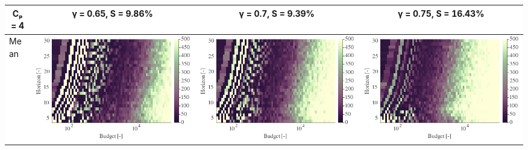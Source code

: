 | Cₚ = 4 | γ = 0.65, S = 9.86% | γ = 0.7, S = 9.39% | γ = 0.75, S = 16.43% | 
| --- | --- | --- | --- | 
| Mean | ![](fig/sp_Z/mean_g_0.65_cp_4.png) | ![](fig/sp_Z/mean_g_0.7_cp_4.png) | ![](fig/sp_Z/mean_g_0.75_cp_4.png) | 